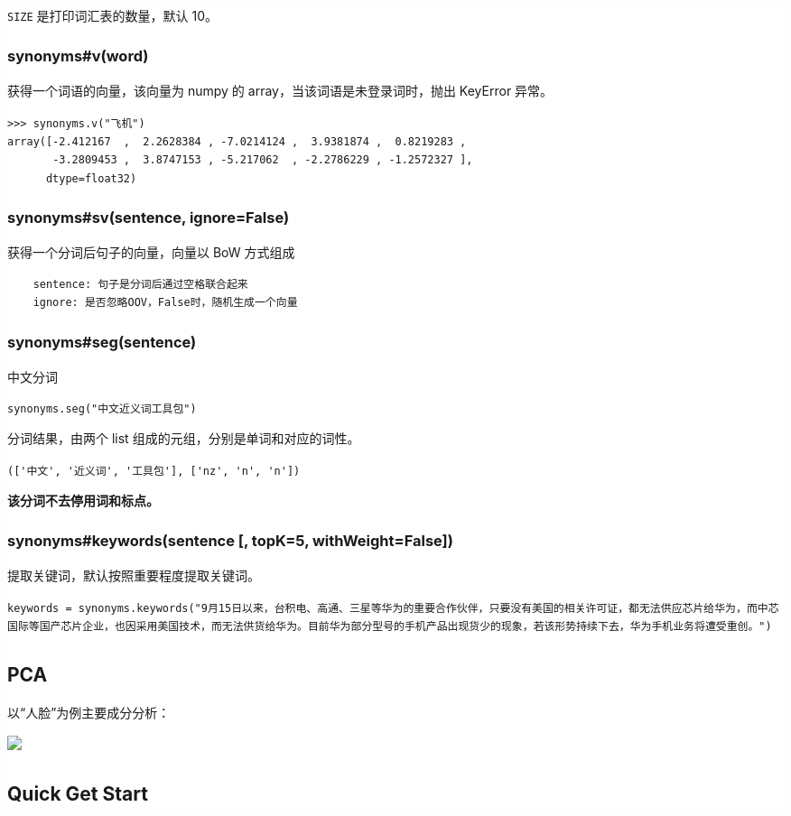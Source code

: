 `SIZE` 是打印词汇表的数量，默认 10。

### synonyms#v(word)

获得一个词语的向量，该向量为 numpy 的 array，当该词语是未登录词时，抛出 KeyError 异常。

```
>>> synonyms.v("飞机")
array([-2.412167  ,  2.2628384 , -7.0214124 ,  3.9381874 ,  0.8219283 ,
       -3.2809453 ,  3.8747153 , -5.217062  , -2.2786229 , -1.2572327 ],
      dtype=float32)
```

### synonyms#sv(sentence, ignore=False)

获得一个分词后句子的向量，向量以 BoW 方式组成

```
    sentence: 句子是分词后通过空格联合起来
    ignore: 是否忽略OOV，False时，随机生成一个向量
```

### synonyms#seg(sentence)

中文分词

```
synonyms.seg("中文近义词工具包")
```

分词结果，由两个 list 组成的元组，分别是单词和对应的词性。

```
(['中文', '近义词', '工具包'], ['nz', 'n', 'n'])
```

**该分词不去停用词和标点。**

### synonyms#keywords(sentence [, topK=5, withWeight=False])

提取关键词，默认按照重要程度提取关键词。

```
keywords = synonyms.keywords("9月15日以来，台积电、高通、三星等华为的重要合作伙伴，只要没有美国的相关许可证，都无法供应芯片给华为，而中芯国际等国产芯片企业，也因采用美国技术，而无法供货给华为。目前华为部分型号的手机产品出现货少的现象，若该形势持续下去，华为手机业务将遭受重创。")
```

## PCA

以“人脸”为例主要成分分析：

![](assets/1.png)

## Quick Get Start


[co-banner-image]: https://user-images.githubusercontent.com/3538629/42383104-da925942-8168-11e8-8195-868d5fcec170.png
[co-url]: https://www.chatopera.com